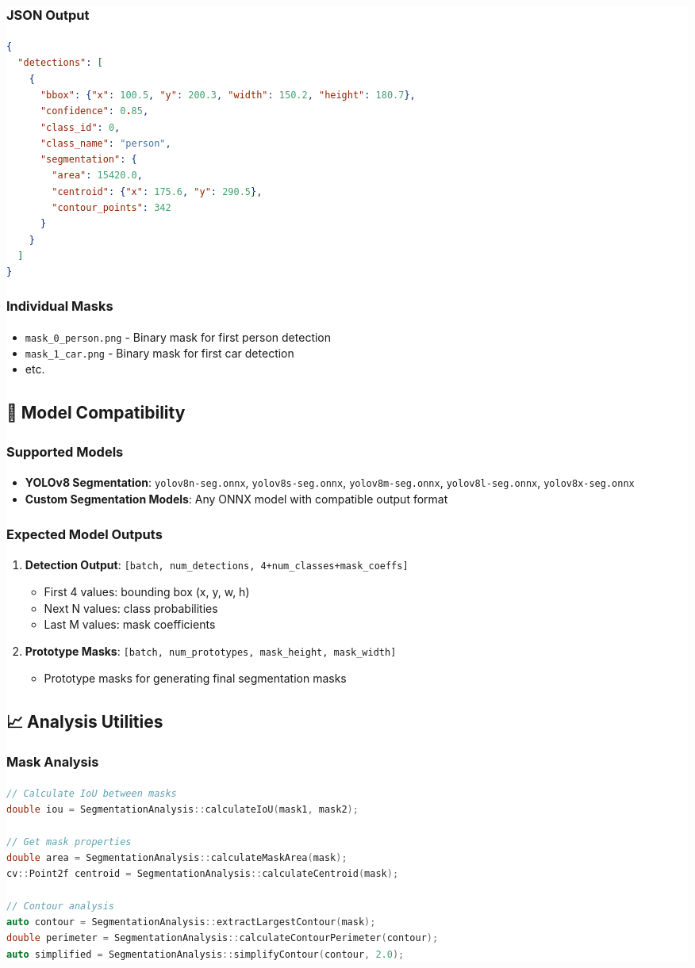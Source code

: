 ### JSON Output
```json
{
  "detections": [
    {
      "bbox": {"x": 100.5, "y": 200.3, "width": 150.2, "height": 180.7},
      "confidence": 0.85,
      "class_id": 0,
      "class_name": "person",
      "segmentation": {
        "area": 15420.0,
        "centroid": {"x": 175.6, "y": 290.5},
        "contour_points": 342
      }
    }
  ]
}
```

### Individual Masks
- `mask_0_person.png` - Binary mask for first person detection
- `mask_1_car.png` - Binary mask for first car detection
- etc.

## 🔧 Model Compatibility

### Supported Models
- **YOLOv8 Segmentation**: `yolov8n-seg.onnx`, `yolov8s-seg.onnx`, `yolov8m-seg.onnx`, `yolov8l-seg.onnx`, `yolov8x-seg.onnx`
- **Custom Segmentation Models**: Any ONNX model with compatible output format

### Expected Model Outputs
1. **Detection Output**: `[batch, num_detections, 4+num_classes+mask_coeffs]`
   - First 4 values: bounding box (x, y, w, h)
   - Next N values: class probabilities
   - Last M values: mask coefficients

2. **Prototype Masks**: `[batch, num_prototypes, mask_height, mask_width]`
   - Prototype masks for generating final segmentation masks

## 📈 Analysis Utilities

### Mask Analysis
```cpp
// Calculate IoU between masks
double iou = SegmentationAnalysis::calculateIoU(mask1, mask2);

// Get mask properties
double area = SegmentationAnalysis::calculateMaskArea(mask);
cv::Point2f centroid = SegmentationAnalysis::calculateCentroid(mask);

// Contour analysis
auto contour = SegmentationAnalysis::extractLargestContour(mask);
double perimeter = SegmentationAnalysis::calculateContourPerimeter(contour);
auto simplified = SegmentationAnalysis::simplifyContour(contour, 2.0);
```
